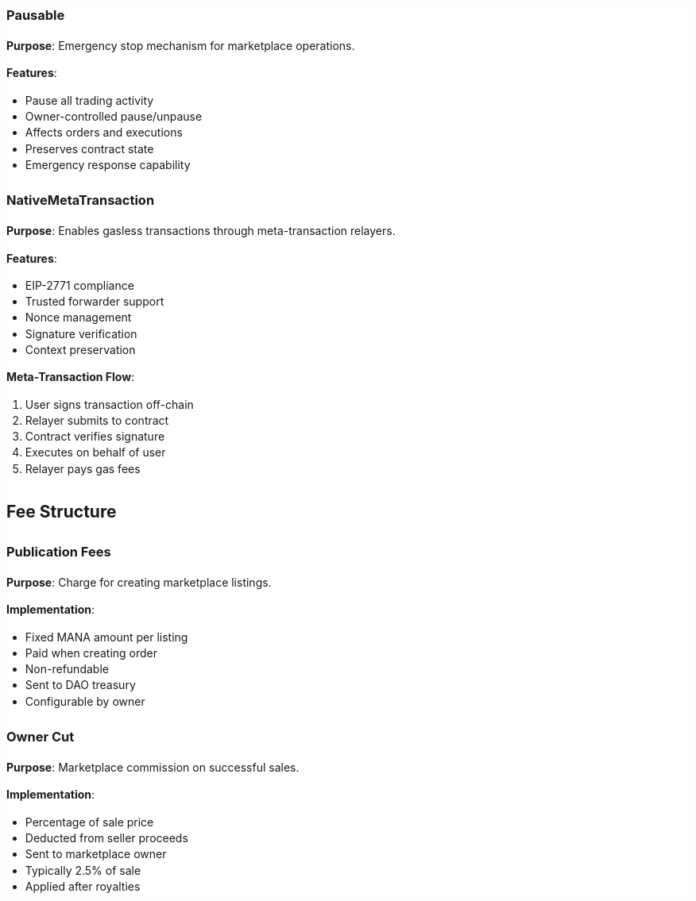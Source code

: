 ### Pausable

**Purpose**: Emergency stop mechanism for marketplace operations.

**Features**:
- Pause all trading activity
- Owner-controlled pause/unpause
- Affects orders and executions
- Preserves contract state
- Emergency response capability

### NativeMetaTransaction

**Purpose**: Enables gasless transactions through meta-transaction relayers.

**Features**:
- EIP-2771 compliance
- Trusted forwarder support
- Nonce management
- Signature verification
- Context preservation

**Meta-Transaction Flow**:
1. User signs transaction off-chain
2. Relayer submits to contract
3. Contract verifies signature
4. Executes on behalf of user
5. Relayer pays gas fees

## Fee Structure

### Publication Fees

**Purpose**: Charge for creating marketplace listings.

**Implementation**:
- Fixed MANA amount per listing
- Paid when creating order
- Non-refundable
- Sent to DAO treasury
- Configurable by owner

### Owner Cut

**Purpose**: Marketplace commission on successful sales.

**Implementation**:
- Percentage of sale price
- Deducted from seller proceeds
- Sent to marketplace owner
- Typically 2.5% of sale
- Applied after royalties
